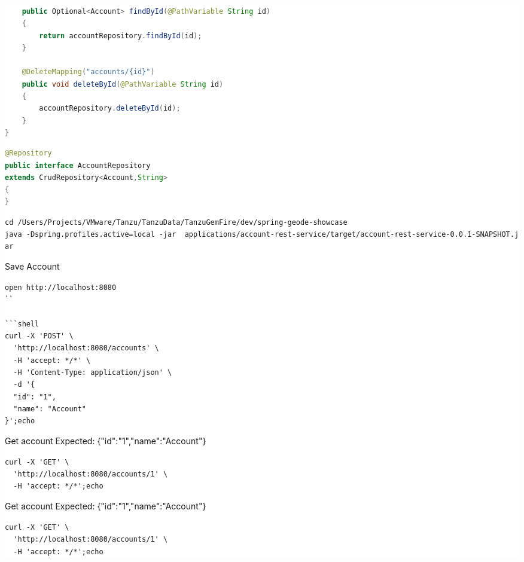 ```java
    public Optional<Account> findById(@PathVariable String id)
    {
        return accountRepository.findById(id);
    }

    @DeleteMapping("accounts/{id}")
    public void deleteById(@PathVariable String id)
    {
        accountRepository.deleteById(id);
    }
}
```

```java
@Repository
public interface AccountRepository
extends CrudRepository<Account,String>
{
}
```

```shell
cd /Users/Projects/VMware/Tanzu/TanzuData/TanzuGemFire/dev/spring-geode-showcase
java -Dspring.profiles.active=local -jar  applications/account-rest-service/target/account-rest-service-0.0.1-SNAPSHOT.jar
```

Save Account

```shell
open http://localhost:8080
``

```shell
curl -X 'POST' \
  'http://localhost:8080/accounts' \
  -H 'accept: */*' \
  -H 'Content-Type: application/json' \
  -d '{
  "id": "1",
  "name": "Account"
}';echo 
```

Get account Expected: {"id":"1","name":"Account"}

```shell
curl -X 'GET' \
  'http://localhost:8080/accounts/1' \
  -H 'accept: */*';echo
```

Get account Expected: {"id":"1","name":"Account"}

```shell
curl -X 'GET' \
  'http://localhost:8080/accounts/1' \
  -H 'accept: */*';echo
```
